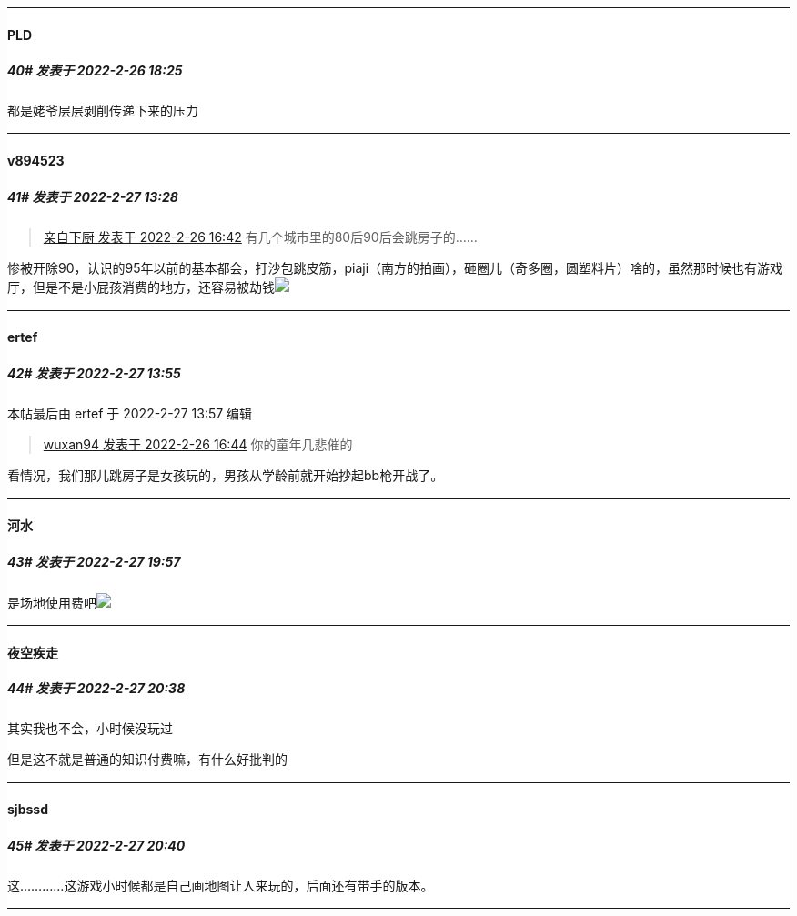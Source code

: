 *****

####  PLD  
##### 40#       发表于 2022-2-26 18:25

都是姥爷层层剥削传递下来的压力

*****

####  v894523  
##### 41#       发表于 2022-2-27 13:28

<blockquote><a href="httphttps://bbs.saraba1st.com/2b/forum.php?mod=redirect&amp;goto=findpost&amp;pid=54840322&amp;ptid=2054767" target="_blank">亲自下厨 发表于 2022-2-26 16:42</a>
有几个城市里的80后90后会跳房子的……</blockquote>
惨被开除90，认识的95年以前的基本都会，打沙包跳皮筋，piaji（南方的拍画），砸圈儿（奇多圈，圆塑料片）啥的，虽然那时候也有游戏厅，但是不是小屁孩消费的地方，还容易被劫钱<img src="https://static.saraba1st.com/image/smiley/face2017/068.png" referrerpolicy="no-referrer">

*****

####  ertef  
##### 42#       发表于 2022-2-27 13:55

 本帖最后由 ertef 于 2022-2-27 13:57 编辑 
<blockquote><a href="httphttps://bbs.saraba1st.com/2b/forum.php?mod=redirect&amp;goto=findpost&amp;pid=54840332&amp;ptid=2054767" target="_blank">wuxan94 发表于 2022-2-26 16:44</a>
你的童年几悲催的</blockquote>
看情况，我们那儿跳房子是女孩玩的，男孩从学龄前就开始抄起bb枪开战了。

*****

####  河水  
##### 43#       发表于 2022-2-27 19:57

是场地使用费吧<img src="https://static.saraba1st.com/image/smiley/face2017/067.png" referrerpolicy="no-referrer">

*****

####  夜空疾走  
##### 44#       发表于 2022-2-27 20:38

其实我也不会，小时候没玩过

但是这不就是普通的知识付费嘛，有什么好批判的

*****

####  sjbssd  
##### 45#       发表于 2022-2-27 20:40

这…………这游戏小时候都是自己画地图让人来玩的，后面还有带手的版本。

*****
